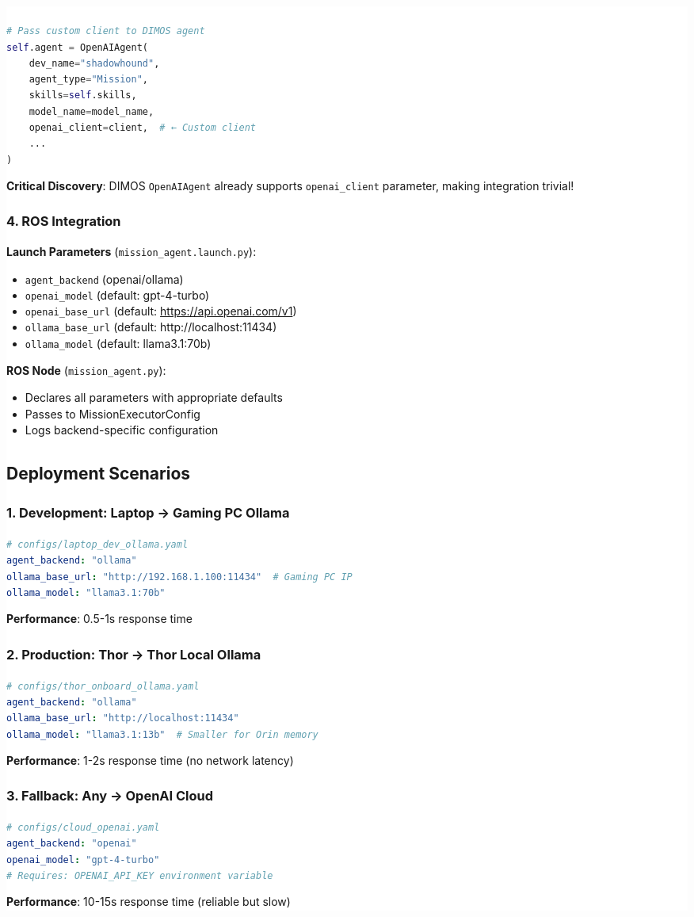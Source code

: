 ```python

# Pass custom client to DIMOS agent
self.agent = OpenAIAgent(
    dev_name="shadowhound",
    agent_type="Mission",
    skills=self.skills,
    model_name=model_name,
    openai_client=client,  # ← Custom client
    ...
)
```

**Critical Discovery**: DIMOS `OpenAIAgent` already supports `openai_client` parameter, making integration trivial!

### 4. ROS Integration

**Launch Parameters** (`mission_agent.launch.py`):
- `agent_backend` (openai/ollama)
- `openai_model` (default: gpt-4-turbo)
- `openai_base_url` (default: https://api.openai.com/v1)
- `ollama_base_url` (default: http://localhost:11434)
- `ollama_model` (default: llama3.1:70b)

**ROS Node** (`mission_agent.py`):
- Declares all parameters with appropriate defaults
- Passes to MissionExecutorConfig
- Logs backend-specific configuration

## Deployment Scenarios

### 1. Development: Laptop → Gaming PC Ollama
```yaml
# configs/laptop_dev_ollama.yaml
agent_backend: "ollama"
ollama_base_url: "http://192.168.1.100:11434"  # Gaming PC IP
ollama_model: "llama3.1:70b"
```
**Performance**: 0.5-1s response time

### 2. Production: Thor → Thor Local Ollama
```yaml
# configs/thor_onboard_ollama.yaml
agent_backend: "ollama"
ollama_base_url: "http://localhost:11434"
ollama_model: "llama3.1:13b"  # Smaller for Orin memory
```
**Performance**: 1-2s response time (no network latency)

### 3. Fallback: Any → OpenAI Cloud
```yaml
# configs/cloud_openai.yaml
agent_backend: "openai"
openai_model: "gpt-4-turbo"
# Requires: OPENAI_API_KEY environment variable
```
**Performance**: 10-15s response time (reliable but slow)
